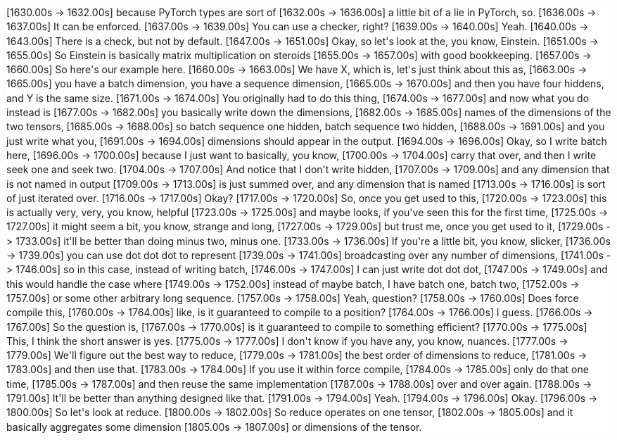 [1630.00s -> 1632.00s]  because PyTorch types are sort of
[1632.00s -> 1636.00s]  a little bit of a lie in PyTorch, so.
[1636.00s -> 1637.00s]  It can be enforced.
[1637.00s -> 1639.00s]  You can use a checker, right?
[1639.00s -> 1640.00s]  Yeah.
[1640.00s -> 1643.00s]  There is a check, but not by default.
[1647.00s -> 1651.00s]  Okay, so let's look at the, you know, Einstein.
[1651.00s -> 1655.00s]  So Einstein is basically matrix multiplication on steroids
[1655.00s -> 1657.00s]  with good bookkeeping.
[1657.00s -> 1660.00s]  So here's our example here.
[1660.00s -> 1663.00s]  We have X, which is, let's just think about this as,
[1663.00s -> 1665.00s]  you have a batch dimension, you have a sequence dimension,
[1665.00s -> 1670.00s]  and then you have four hiddens, and Y is the same size.
[1671.00s -> 1674.00s]  You originally had to do this thing,
[1674.00s -> 1677.00s]  and now what you do instead is
[1677.00s -> 1682.00s]  you basically write down the dimensions,
[1682.00s -> 1685.00s]  names of the dimensions of the two tensors,
[1685.00s -> 1688.00s]  so batch sequence one hidden, batch sequence two hidden,
[1688.00s -> 1691.00s]  and you just write what you,
[1691.00s -> 1694.00s]  dimensions should appear in the output.
[1694.00s -> 1696.00s]  Okay, so I write batch here,
[1696.00s -> 1700.00s]  because I just want to basically, you know,
[1700.00s -> 1704.00s]  carry that over, and then I write seek one and seek two.
[1704.00s -> 1707.00s]  And notice that I don't write hidden,
[1707.00s -> 1709.00s]  and any dimension that is not named in output
[1709.00s -> 1713.00s]  is just summed over, and any dimension that is named
[1713.00s -> 1716.00s]  is sort of just iterated over.
[1716.00s -> 1717.00s]  Okay?
[1717.00s -> 1720.00s]  So, once you get used to this,
[1720.00s -> 1723.00s]  this is actually very, very, you know, helpful
[1723.00s -> 1725.00s]  and maybe looks, if you've seen this for the first time,
[1725.00s -> 1727.00s]  it might seem a bit, you know, strange and long,
[1727.00s -> 1729.00s]  but trust me, once you get used to it,
[1729.00s -> 1733.00s]  it'll be better than doing minus two, minus one.
[1733.00s -> 1736.00s]  If you're a little bit, you know, slicker,
[1736.00s -> 1739.00s]  you can use dot dot dot to represent
[1739.00s -> 1741.00s]  broadcasting over any number of dimensions,
[1741.00s -> 1746.00s]  so in this case, instead of writing batch,
[1746.00s -> 1747.00s]  I can just write dot dot dot,
[1747.00s -> 1749.00s]  and this would handle the case where
[1749.00s -> 1752.00s]  instead of maybe batch, I have batch one, batch two,
[1752.00s -> 1757.00s]  or some other arbitrary long sequence.
[1757.00s -> 1758.00s]  Yeah, question?
[1758.00s -> 1760.00s]  Does force compile this,
[1760.00s -> 1764.00s]  like, is it guaranteed to compile to a position?
[1764.00s -> 1766.00s]  I guess.
[1766.00s -> 1767.00s]  So the question is,
[1767.00s -> 1770.00s]  is it guaranteed to compile to something efficient?
[1770.00s -> 1775.00s]  This, I think the short answer is yes.
[1775.00s -> 1777.00s]  I don't know if you have any, you know, nuances.
[1777.00s -> 1779.00s]  We'll figure out the best way to reduce,
[1779.00s -> 1781.00s]  the best order of dimensions to reduce,
[1781.00s -> 1783.00s]  and then use that.
[1783.00s -> 1784.00s]  If you use it within force compile,
[1784.00s -> 1785.00s]  only do that one time,
[1785.00s -> 1787.00s]  and then reuse the same implementation
[1787.00s -> 1788.00s]  over and over again.
[1788.00s -> 1791.00s]  It'll be better than anything designed like that.
[1791.00s -> 1794.00s]  Yeah.
[1794.00s -> 1796.00s]  Okay.
[1796.00s -> 1800.00s]  So let's look at reduce.
[1800.00s -> 1802.00s]  So reduce operates on one tensor,
[1802.00s -> 1805.00s]  and it basically aggregates some dimension
[1805.00s -> 1807.00s]  or dimensions of the tensor.